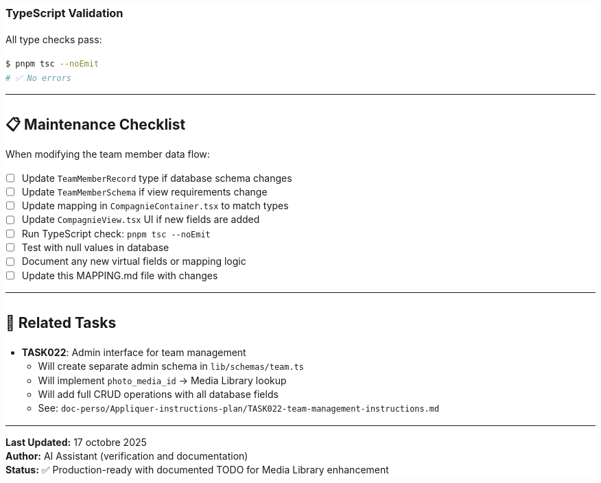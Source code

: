 ### TypeScript Validation

All type checks pass:

```bash
$ pnpm tsc --noEmit
# ✅ No errors
```

---

## 📋 Maintenance Checklist

When modifying the team member data flow:

- [ ] Update `TeamMemberRecord` type if database schema changes
- [ ] Update `TeamMemberSchema` if view requirements change
- [ ] Update mapping in `CompagnieContainer.tsx` to match types
- [ ] Update `CompagnieView.tsx` UI if new fields are added
- [ ] Run TypeScript check: `pnpm tsc --noEmit`
- [ ] Test with null values in database
- [ ] Document any new virtual fields or mapping logic
- [ ] Update this MAPPING.md file with changes

---

## 🚀 Related Tasks

- **TASK022**: Admin interface for team management
  - Will create separate admin schema in `lib/schemas/team.ts`
  - Will implement `photo_media_id` → Media Library lookup
  - Will add full CRUD operations with all database fields
  - See: `doc-perso/Appliquer-instructions-plan/TASK022-team-management-instructions.md`

---

**Last Updated:** 17 octobre 2025  
**Author:** AI Assistant (verification and documentation)  
**Status:** ✅ Production-ready with documented TODO for Media Library enhancement
